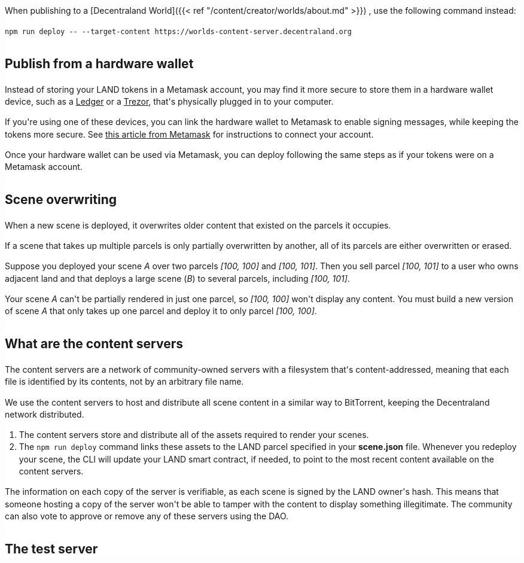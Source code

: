 When publishing to a [Decentraland World]({{< ref "/content/creator/worlds/about.md" >}}) , use the following command instead:

`npm run deploy -- --target-content https://worlds-content-server.decentraland.org`

## Publish from a hardware wallet

Instead of storing your LAND tokens in a Metamask account, you may find it more secure to store them in a hardware wallet device, such as a [Ledger](https://www.ledger.com/) or a [Trezor](https://trezor.io/), that's physically plugged in to your computer.

If you're using one of these devices, you can link the hardware wallet to Metamask to enable signing messages, while keeping the tokens more secure. See [this article from Metamask](https://metamask.zendesk.com/hc/en-us/articles/360020394612-How-to-connect-a-Trezor-or-Ledger-Hardware-Wallet) for instructions to connect your account.

Once your hardware wallet can be used via Metamask, you can deploy following the same steps as if your tokens were on a Metamask account.

## Scene overwriting

When a new scene is deployed, it overwrites older content that existed on the parcels it occupies.

If a scene that takes up multiple parcels is only partially overwritten by another, all of its parcels are either overwritten or erased.

Suppose you deployed your scene _A_ over two parcels _[100, 100]_ and _[100, 101]_. Then you sell parcel _[100, 101]_ to a user who owns adjacent land and that deploys a large scene (_B_) to several parcels, including _[100, 101]_.

Your scene _A_ can't be partially rendered in just one parcel, so _[100, 100]_ won't display any content. You must build a new version of scene _A_ that only takes up one parcel and deploy it to only parcel _[100, 100]_.

## What are the content servers

The content servers are a network of community-owned servers with a filesystem that's content-addressed, meaning that each file is identified by its contents, not by an arbitrary file name.

We use the content servers to host and distribute all scene content in a similar way to BitTorrent, keeping the Decentraland network distributed.

1.  The content servers store and distribute all of the assets required to render your scenes.
2.  The `npm run deploy` command links these assets to the LAND parcel specified in your **scene.json** file. Whenever you redeploy your scene, the CLI will update your LAND smart contract, if needed, to point to the most recent content available on the content servers.

The information on each copy of the server is verifiable, as each scene is signed by the LAND owner's hash. This means that someone hosting a copy of the server won't be able to tamper with the content to display something illegitimate. The community can also vote to approve or remove any of these servers using the DAO.

## The test server
